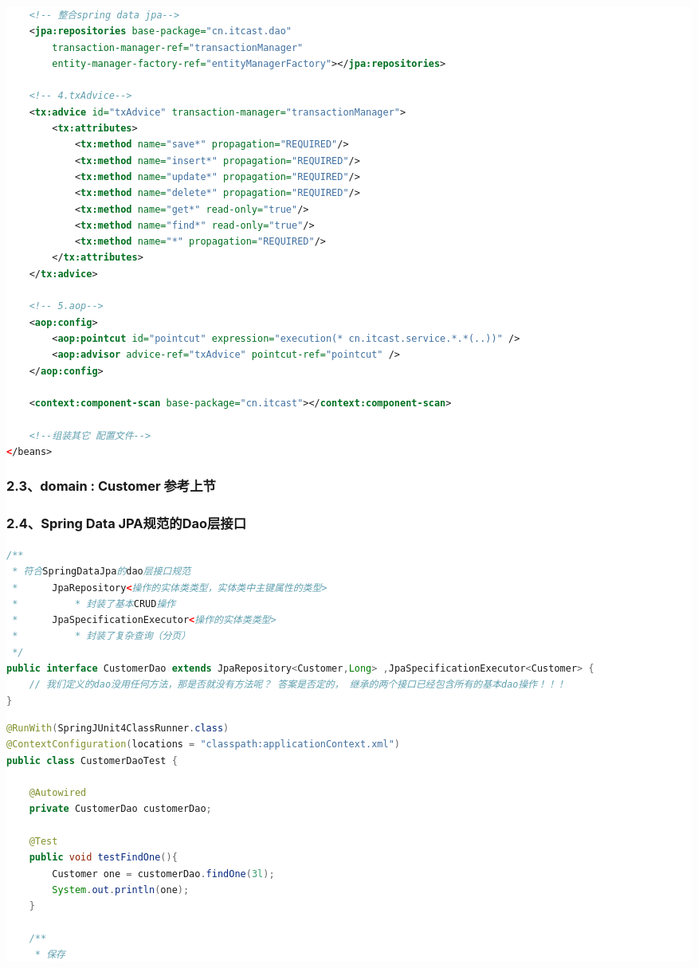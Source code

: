 ```xml
	<!-- 整合spring data jpa-->
	<jpa:repositories base-package="cn.itcast.dao"
		transaction-manager-ref="transactionManager"
		entity-manager-factory-ref="entityManagerFactory"></jpa:repositories>
		
	<!-- 4.txAdvice-->
	<tx:advice id="txAdvice" transaction-manager="transactionManager">
		<tx:attributes>
			<tx:method name="save*" propagation="REQUIRED"/>
			<tx:method name="insert*" propagation="REQUIRED"/>
			<tx:method name="update*" propagation="REQUIRED"/>
			<tx:method name="delete*" propagation="REQUIRED"/>
			<tx:method name="get*" read-only="true"/>
			<tx:method name="find*" read-only="true"/>
			<tx:method name="*" propagation="REQUIRED"/>
		</tx:attributes>
	</tx:advice>
	
	<!-- 5.aop-->
	<aop:config>
		<aop:pointcut id="pointcut" expression="execution(* cn.itcast.service.*.*(..))" />
		<aop:advisor advice-ref="txAdvice" pointcut-ref="pointcut" />
	</aop:config>
	
	<context:component-scan base-package="cn.itcast"></context:component-scan>
		
	<!--组装其它 配置文件-->
</beans>
```

### 2.3、domain : Customer 参考上节

### 2.4、Spring Data JPA规范的Dao层接口 

```java
/**
 * 符合SpringDataJpa的dao层接口规范
 *      JpaRepository<操作的实体类类型，实体类中主键属性的类型>
 *          * 封装了基本CRUD操作
 *      JpaSpecificationExecutor<操作的实体类类型>
 *          * 封装了复杂查询（分页）
 */
public interface CustomerDao extends JpaRepository<Customer,Long> ,JpaSpecificationExecutor<Customer> {
	// 我们定义的dao没用任何方法，那是否就没有方法呢？ 答案是否定的， 继承的两个接口已经包含所有的基本dao操作！！！
}
```

```java
@RunWith(SpringJUnit4ClassRunner.class)
@ContextConfiguration(locations = "classpath:applicationContext.xml")
public class CustomerDaoTest {

    @Autowired
    private CustomerDao customerDao;

    @Test
    public void testFindOne(){
        Customer one = customerDao.findOne(3l);
        System.out.println(one);
    }

    /**
     * 保存
```